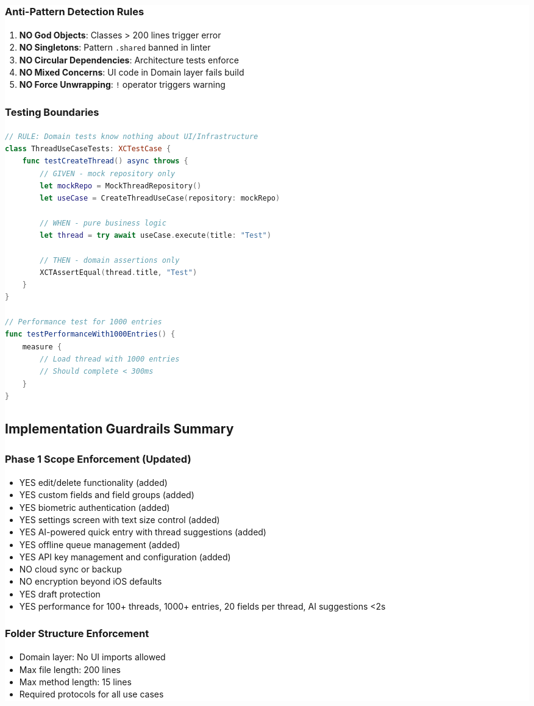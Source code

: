 ### Anti-Pattern Detection Rules
1. **NO God Objects**: Classes > 200 lines trigger error
2. **NO Singletons**: Pattern `.shared` banned in linter
3. **NO Circular Dependencies**: Architecture tests enforce
4. **NO Mixed Concerns**: UI code in Domain layer fails build
5. **NO Force Unwrapping**: `!` operator triggers warning

### Testing Boundaries
```swift
// RULE: Domain tests know nothing about UI/Infrastructure
class ThreadUseCaseTests: XCTestCase {
    func testCreateThread() async throws {
        // GIVEN - mock repository only
        let mockRepo = MockThreadRepository()
        let useCase = CreateThreadUseCase(repository: mockRepo)
        
        // WHEN - pure business logic
        let thread = try await useCase.execute(title: "Test")
        
        // THEN - domain assertions only
        XCTAssertEqual(thread.title, "Test")
    }
}

// Performance test for 1000 entries
func testPerformanceWith1000Entries() {
    measure {
        // Load thread with 1000 entries
        // Should complete < 300ms
    }
}
```

## Implementation Guardrails Summary

### Phase 1 Scope Enforcement (Updated)
- YES edit/delete functionality (added)
- YES custom fields and field groups (added)
- YES biometric authentication (added)
- YES settings screen with text size control (added)
- YES AI-powered quick entry with thread suggestions (added)
- YES offline queue management (added)
- YES API key management and configuration (added)
- NO cloud sync or backup
- NO encryption beyond iOS defaults
- YES draft protection
- YES performance for 100+ threads, 1000+ entries, 20 fields per thread, AI suggestions <2s

### Folder Structure Enforcement
- Domain layer: No UI imports allowed
- Max file length: 200 lines  
- Max method length: 15 lines
- Required protocols for all use cases
